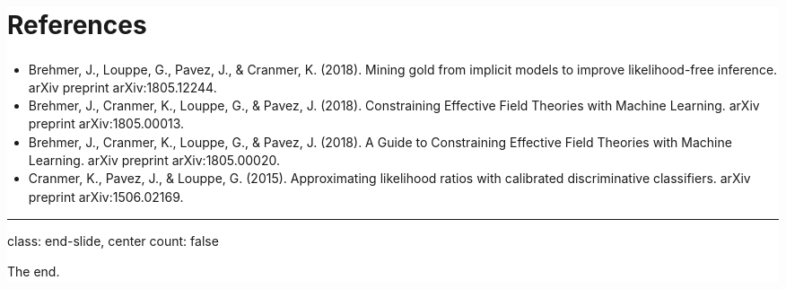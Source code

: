
# References

- Brehmer, J., Louppe, G., Pavez, J., & Cranmer, K. (2018). Mining gold from implicit models to improve likelihood-free inference. arXiv preprint arXiv:1805.12244.
- Brehmer, J., Cranmer, K., Louppe, G., & Pavez, J. (2018). Constraining Effective Field Theories with Machine Learning. arXiv preprint arXiv:1805.00013.
- Brehmer, J., Cranmer, K., Louppe, G., & Pavez, J. (2018). A Guide to Constraining Effective Field Theories with Machine Learning. arXiv preprint arXiv:1805.00020.
- Cranmer, K., Pavez, J., & Louppe, G. (2015). Approximating likelihood ratios with calibrated discriminative classifiers. arXiv preprint arXiv:1506.02169.

---

class: end-slide, center
count: false

The end.
